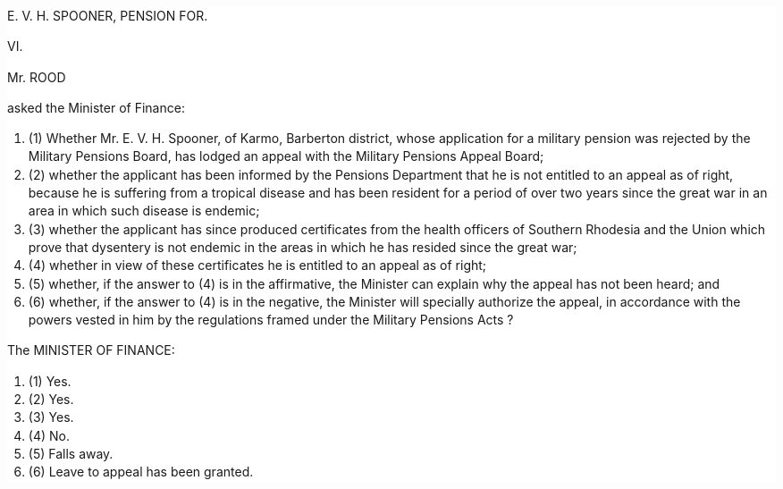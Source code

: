 <heading>E. V. H. SPOONER, PENSION FOR.</heading>

<question by="#rood" to="#minister_of_finance">

<num>VI.</num>

<from>Mr. ROOD</from>

<p>asked the Minister of Finance:</p>

<ol>

<li>(1) Whether Mr. E. V. H. Spooner, of Karmo, Barberton district, whose application for a military pension was rejected by the Military Pensions Board, has lodged an appeal with the Military Pensions Appeal Board;</li>

<li>(2) whether the applicant has been informed by the Pensions Department that he is not entitled to an appeal as of right, because he is suffering from a tropical disease and has been resident for a period of over two years since the great war in an area in which such disease is endemic;</li>

<li>(3) whether the applicant has since produced certificates from the health officers of Southern Rhodesia and the Union which prove that dysentery is not endemic in the areas in which he has resided since the great war;</li>

<li>(4) whether in view of these certificates he is entitled to an appeal as of right;</li>

<li>(5) whether, if the answer to (4) is in the affirmative, the Minister can explain why the appeal has not been heard; and</li>

<li>(6) whether, if the answer to (4) is in the negative, the Minister will specially authorize the appeal, in accordance with the powers vested in him by the regulations framed under the Military Pensions Acts ?</li>

</ol>

</question>

<answer by="#minister_of_finance" to="#rood">

<from>The MINISTER OF FINANCE:</from>

<ol>

<li>(1) Yes.</li>

<li>(2) Yes.</li>

<li>(3) Yes.</li>

<li>(4) No.</li>

<li>(5) Falls away.</li>

<li>(6) Leave to appeal has been granted.</li>

</ol>

</answer>

</oralStatements>

<oralStatements>
